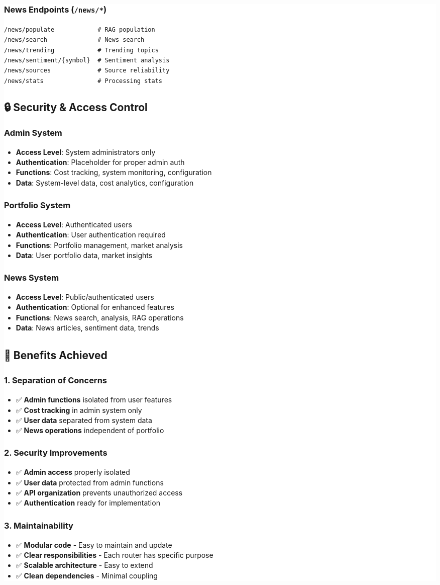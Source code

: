### **News Endpoints** (`/news/*`)
```
/news/populate            # RAG population
/news/search              # News search
/news/trending            # Trending topics
/news/sentiment/{symbol}  # Sentiment analysis
/news/sources             # Source reliability
/news/stats               # Processing stats
```

## 🔒 Security & Access Control

### **Admin System**
- **Access Level**: System administrators only
- **Authentication**: Placeholder for proper admin auth
- **Functions**: Cost tracking, system monitoring, configuration
- **Data**: System-level data, cost analytics, configuration

### **Portfolio System**
- **Access Level**: Authenticated users
- **Authentication**: User authentication required
- **Functions**: Portfolio management, market analysis
- **Data**: User portfolio data, market insights

### **News System**
- **Access Level**: Public/authenticated users
- **Authentication**: Optional for enhanced features
- **Functions**: News search, analysis, RAG operations
- **Data**: News articles, sentiment data, trends

## 🎯 Benefits Achieved

### **1. Separation of Concerns**
- ✅ **Admin functions** isolated from user features
- ✅ **Cost tracking** in admin system only
- ✅ **User data** separated from system data
- ✅ **News operations** independent of portfolio

### **2. Security Improvements**
- ✅ **Admin access** properly isolated
- ✅ **User data** protected from admin functions
- ✅ **API organization** prevents unauthorized access
- ✅ **Authentication** ready for implementation

### **3. Maintainability**
- ✅ **Modular code** - Easy to maintain and update
- ✅ **Clear responsibilities** - Each router has specific purpose
- ✅ **Scalable architecture** - Easy to extend
- ✅ **Clean dependencies** - Minimal coupling
